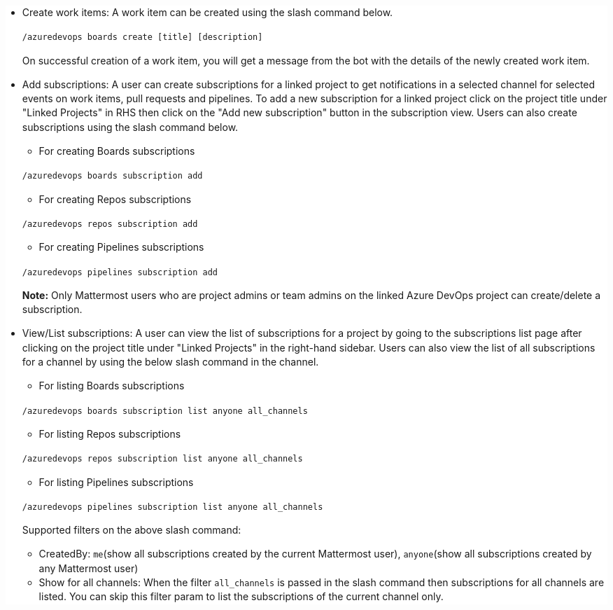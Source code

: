 - Create work items: A work item can be created using the slash command below.

    ```
    /azuredevops boards create [title] [description]
    ```
    On successful creation of a work item, you will get a message from the bot with the details of the newly created work item.

- Add subscriptions: A user can create subscriptions for a linked project to get notifications in a selected channel for selected events on work items, pull requests and pipelines.
To add a new subscription for a linked project click on the project title under "Linked Projects" in RHS then click on the "Add new subscription" button in the subscription view. Users can also create subscriptions using the slash command below.
    - For creating Boards subscriptions

    ```
    /azuredevops boards subscription add
    ```

    - For creating Repos subscriptions

    ```
    /azuredevops repos subscription add
    ```

    - For creating Pipelines subscriptions

    ```
    /azuredevops pipelines subscription add
    ```

    **Note:** Only Mattermost users who are project admins or team admins on the linked Azure DevOps project can create/delete a subscription.

- View/List subscriptions: A user can view the list of subscriptions for a project by going to the subscriptions list page after clicking on the project title under "Linked Projects" in the right-hand sidebar. Users can also view the list of all subscriptions for a channel by using the below slash command in the channel.

    - For listing Boards subscriptions

    ```
    /azuredevops boards subscription list anyone all_channels
    ```

    - For listing Repos subscriptions

    ```
    /azuredevops repos subscription list anyone all_channels 
    ```

    - For listing Pipelines subscriptions

    ```
    /azuredevops pipelines subscription list anyone all_channels 
    ```

    Supported filters on the above slash command:
    - CreatedBy: `me`(show all subscriptions created by the current Mattermost user), `anyone`(show all subscriptions created by any Mattermost user)
    - Show for all channels: When the filter `all_channels` is passed in the slash command then subscriptions for all channels are listed. You can skip this filter param to list the subscriptions of the current channel only.
